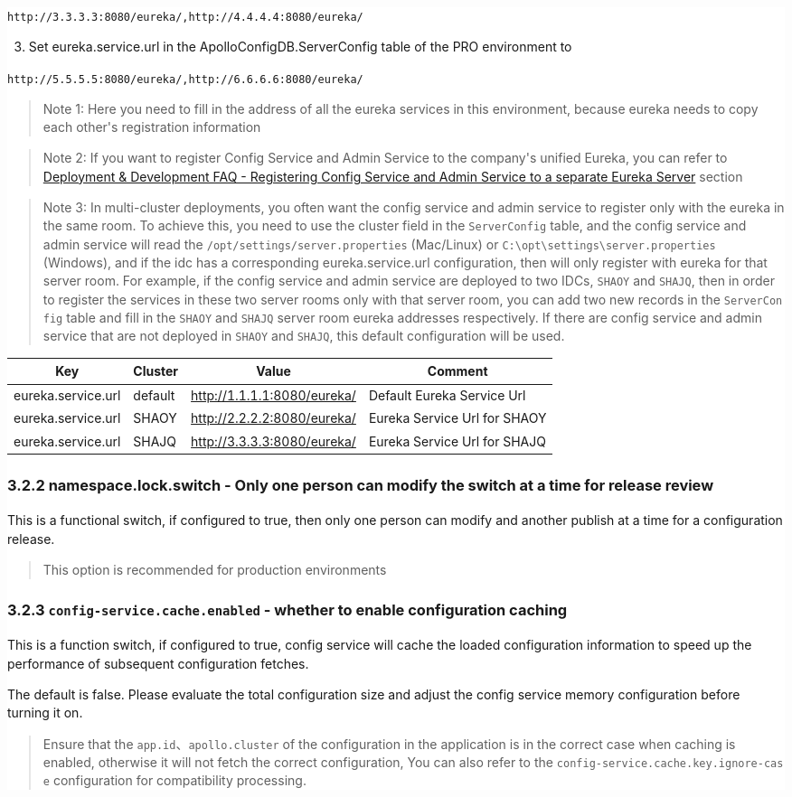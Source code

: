 ```
http://3.3.3.3:8080/eureka/,http://4.4.4.4:8080/eureka/
```

3. Set eureka.service.url in the ApolloConfigDB.ServerConfig table of the PRO environment to

```
http://5.5.5.5:8080/eureka/,http://6.6.6.6:8080/eureka/
```

>Note 1: Here you need to fill in the address of all the eureka services in this environment, because eureka needs to copy each other's registration information

>Note 2: If you want to register Config Service and Admin Service to the company's unified Eureka, you can refer to [Deployment & Development FAQ - Registering Config Service and Admin Service to a separate Eureka Server](en/faq/common-issues-in-deployment-and-development-phase?id=_8-register-config-service-and-admin-service-to-a-separate-eureka-server) section

>Note 3: In multi-cluster deployments, you often want the config service and admin service to register only with the eureka in the same room. To achieve this, you need to use the cluster field in the `ServerConfig` table, and the config service and admin service will read the `/opt/settings/server.properties` (Mac/Linux) or `C:\opt\settings\server.properties` (Windows), and if the idc has a corresponding eureka.service.url configuration, then will only register with eureka for that server room. For example, if the config service and admin service are deployed to two IDCs, `SHAOY` and `SHAJQ`, then in order to register the services in these two server rooms only with that server room, you can add two new records in the `ServerConfig` table and fill in the `SHAOY` and `SHAJQ` server room eureka addresses respectively. If there are config service and admin service that are not deployed in `SHAOY` and `SHAJQ`, this default configuration will be used.

| Key                | Cluster | Value                       | Comment                      |
| ------------------ | ------- | --------------------------- | ---------------------------- |
| eureka.service.url | default | http://1.1.1.1:8080/eureka/ | Default Eureka Service Url   |
| eureka.service.url | SHAOY   | http://2.2.2.2:8080/eureka/ | Eureka Service Url for SHAOY |
| eureka.service.url | SHAJQ   | http://3.3.3.3:8080/eureka/ | Eureka Service Url for SHAJQ |

### 3.2.2 namespace.lock.switch - Only one person can modify the switch at a time for release review

This is a functional switch, if configured to true, then only one person can modify and another publish at a time for a configuration release.

> This option is recommended for production environments

### 3.2.3 `config-service.cache.enabled` - whether to enable configuration caching

This is a function switch, if configured to true, config service will cache the loaded configuration information to speed up the performance of subsequent configuration fetches.

The default is false. Please evaluate the total configuration size and adjust the config service memory configuration before turning it on.

> Ensure that the `app.id`、`apollo.cluster` of the configuration in the application is in the correct case when caching is enabled, otherwise it will not fetch the correct configuration, You can also refer to the `config-service.cache.key.ignore-case` configuration for compatibility processing.
